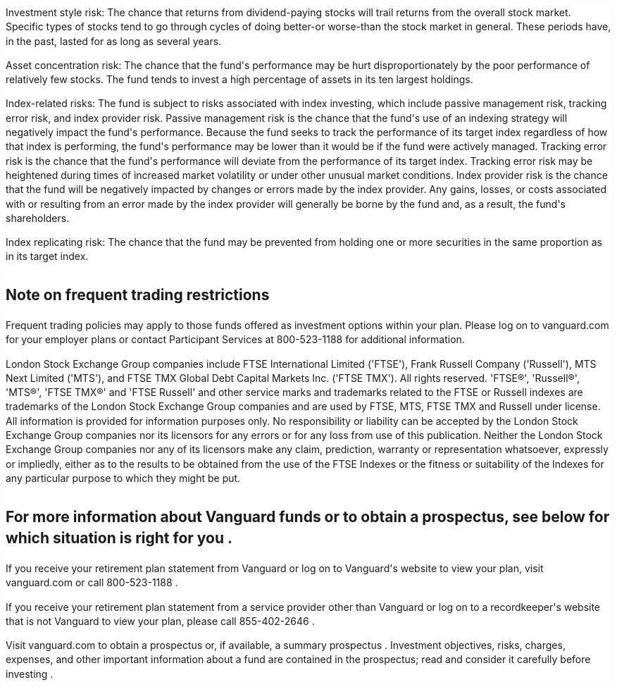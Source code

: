 Investment style risk: The chance that returns from dividend-paying stocks will trail returns from the overall stock market. Specific types of stocks tend to go through cycles of doing better-or worse-than the stock market in general. These periods have, in the past, lasted for as long as several years.

Asset concentration risk: The chance that the fund's performance may be hurt disproportionately by the poor performance of relatively few stocks. The fund tends to invest a high percentage of assets in its ten largest holdings.

Index-related risks: The fund is subject to risks associated with index investing, which include passive management risk, tracking error risk, and index provider risk. Passive management risk is the chance that the fund's use of an indexing strategy will negatively impact the fund's performance. Because the fund seeks to track the performance of its target index regardless of how that index is performing, the fund's performance may be lower than it would be if the fund were actively managed. Tracking error risk is the chance that the fund's performance will deviate from the performance of its target index. Tracking error risk may be heightened during times of increased market volatility or under other unusual market conditions. Index provider risk is the chance that the fund will be negatively impacted by changes or errors made by the index provider. Any gains, losses, or costs associated with or resulting from an error made by the index provider will generally be borne by the fund and, as a result, the fund's shareholders.

Index replicating risk: The chance that the fund may be prevented from holding one or more securities in the same proportion as in its target index.

## Note on frequent trading restrictions

Frequent trading policies may apply to those funds offered as investment options within your plan. Please log on to   vanguard.com for your employer plans or contact Participant Services at 800-523-1188 for additional information.

London Stock Exchange Group companies include FTSE International Limited ('FTSE'), Frank Russell Company ('Russell'), MTS Next Limited ('MTS'), and FTSE TMX Global Debt Capital Markets Inc. ('FTSE TMX'). All rights reserved. 'FTSE®', 'Russell®', 'MTS®', 'FTSE TMX®' and 'FTSE Russell' and other service marks and trademarks related to the FTSE or Russell indexes are trademarks of the London Stock Exchange Group companies and are used by FTSE, MTS, FTSE TMX and Russell under license. All information is provided for information purposes only. No responsibility or liability can be accepted by the London Stock Exchange Group companies nor its licensors for any errors or for any loss from use of this publication. Neither the London Stock Exchange Group companies nor any of its licensors make any claim, prediction, warranty or representation whatsoever, expressly or impliedly, either as to the results to be obtained from the use of the FTSE Indexes or the fitness or suitability of the Indexes for any particular purpose to which they might be put.

## For more information about Vanguard funds or to obtain a prospectus, see below for which situation is right for you .

If you receive your retirement plan statement from Vanguard or log on to Vanguard's website to view your plan, visit vanguard.com or call 800-523-1188 .

If you receive your retirement plan statement from a service provider other than Vanguard or log on to a recordkeeper's website that is not Vanguard to view your plan, please call 855-402-2646 .

Visit vanguard.com to obtain a prospectus or, if available, a summary prospectus . Investment objectives, risks, charges, expenses, and other important information about a fund are contained in the prospectus; read and consider it carefully before investing .

